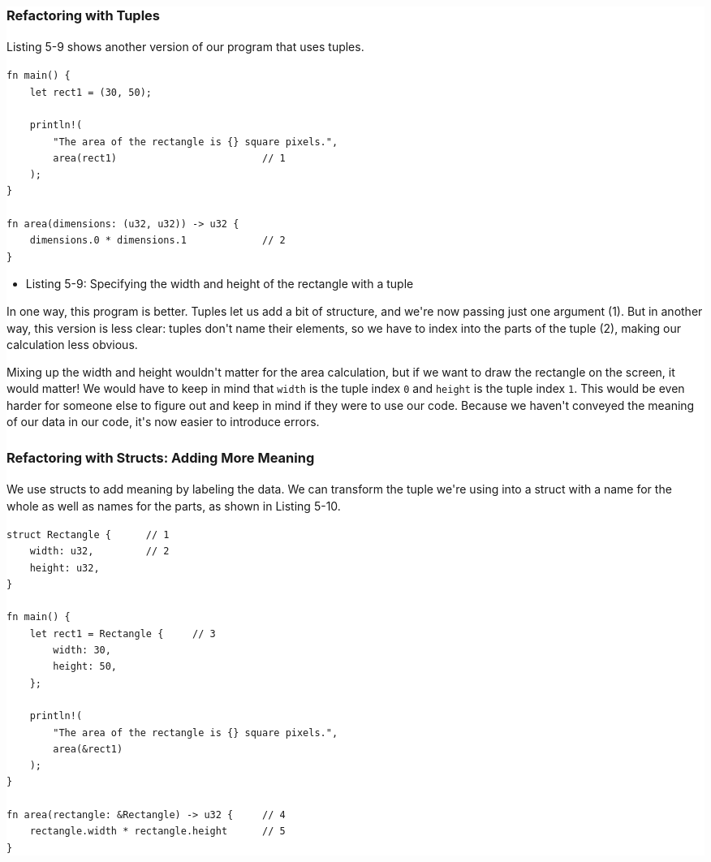 ### Refactoring with Tuples

Listing 5-9 shows another version of our program that uses tuples.

```rust, editable
fn main() {
    let rect1 = (30, 50);

    println!(
        "The area of the rectangle is {} square pixels.",
        area(rect1)                         // 1
    );
}

fn area(dimensions: (u32, u32)) -> u32 {
    dimensions.0 * dimensions.1             // 2
}
```

- Listing 5-9: Specifying the width and height of the rectangle with a tuple

In one way, this program is better. Tuples let us add a bit of structure, and we're now passing just one argument (1).
But in another way, this version is less clear: tuples don't name their elements, so we have to index into the parts of
the tuple (2), making our calculation less obvious.

Mixing up the width and height wouldn't matter for the area calculation, but if we want to draw the rectangle on the
screen, it would matter! We would have to keep in mind that `width` is the tuple index `0` and `height` is the tuple
index `1`. This would be even harder for someone else to figure out and keep in mind if they were to use our code.
Because we haven't conveyed the meaning of our data in our code, it's now easier to introduce errors.

### Refactoring with Structs: Adding More Meaning

We use structs to add meaning by labeling the data. We can transform the tuple we're using into a struct with a name for
the whole as well as names for the parts, as shown in Listing 5-10.

```rust, editable
struct Rectangle {      // 1
    width: u32,         // 2
    height: u32,
}

fn main() {
    let rect1 = Rectangle {     // 3
        width: 30,
        height: 50,
    };

    println!(
        "The area of the rectangle is {} square pixels.",
        area(&rect1)
    );
}

fn area(rectangle: &Rectangle) -> u32 {     // 4
    rectangle.width * rectangle.height      // 5
}
```
